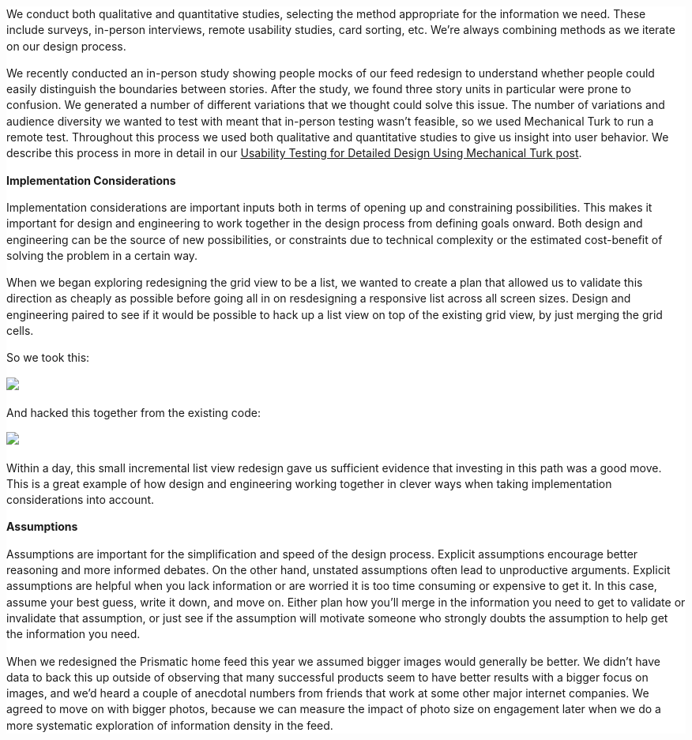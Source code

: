 We conduct both qualitative and quantitative studies, selecting the method appropriate for the information we need. These include surveys, in-person interviews, remote usability studies, card sorting, etc. We’re always combining methods as we iterate on our design process. 

We recently conducted an in-person study showing people mocks of our feed redesign to understand whether people could easily distinguish the boundaries between stories. After the study, we found three story units in particular were prone to confusion. We generated a number of different variations that we thought could solve this issue. The number of variations and audience diversity we wanted to test with meant that in-person testing wasn’t feasible, so we used Mechanical Turk to run a remote test. Throughout this process we used both qualitative and quantitative studies to give us insight into user behavior. We describe this process in more in detail in our [Usability Testing for Detailed Design Using Mechanical Turk post](http://design.getprismatic.com/usability-testing-for-detailed-design-using-mechanical-turk/). 

**Implementation Considerations**

Implementation considerations are important inputs both in terms of opening up and constraining possibilities. This makes it important for design and engineering to work together in the design process from defining goals onward. Both design and engineering can be the source of new possibilities, or constraints due to technical complexity or the estimated cost-benefit of solving the problem in a certain way.

When we began exploring redesigning the grid view to be a list, we wanted to create a plan that allowed us to validate this direction as cheaply as possible before going all in on resdesigning a responsive list across all screen sizes. Design and engineering paired to see if it would be possible to hack up a list view on top of the existing grid view, by just merging the grid cells. 

So we took this:

![]({{site.baseurl}}/content/images/2014/May/preview-grid-1.jpg)

And hacked this together from the existing code:

![]({{site.baseurl}}/content/images/2014/May/preview-list-1.jpg)

Within a day, this small incremental list view redesign gave us sufficient evidence that investing in this path was a good move. This is a great example of how design and engineering working together in clever ways when taking implementation considerations into account.

**Assumptions**

Assumptions are important for the simplification and speed of the design process. Explicit assumptions encourage better reasoning and more informed debates. On the other hand, unstated assumptions often lead to unproductive arguments. Explicit assumptions are helpful when you lack information or are worried it is too time consuming or expensive to get it. In this case, assume your best guess, write it down, and move on. Either plan how you’ll merge in the information you need to get to validate or invalidate that assumption, or just see if the assumption will motivate someone who strongly doubts the assumption to help get the information you need.

When we redesigned the Prismatic home feed this year we assumed bigger images would generally be better. We didn’t have data to back this up outside of observing that many successful products seem to have better results with a bigger focus on images, and we’d heard a couple of anecdotal numbers from friends that work at some other major internet companies. We agreed to move on with bigger photos, because we can measure the impact of photo size on engagement later when we do a more systematic exploration of information density in the feed.
